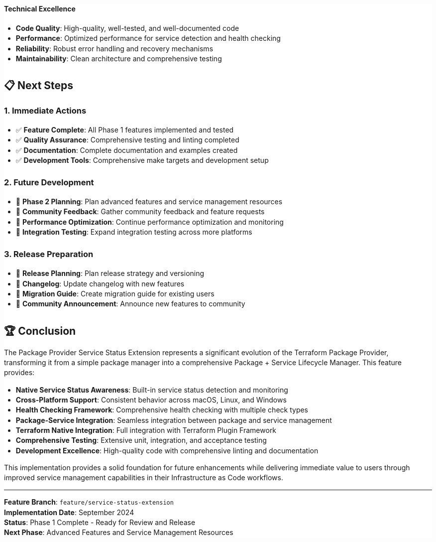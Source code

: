#### Technical Excellence
- **Code Quality**: High-quality, well-tested, and well-documented code
- **Performance**: Optimized performance for service detection and health checking
- **Reliability**: Robust error handling and recovery mechanisms
- **Maintainability**: Clean architecture and comprehensive testing

## 📋 Next Steps

### 1. Immediate Actions
- ✅ **Feature Complete**: All Phase 1 features implemented and tested
- ✅ **Quality Assurance**: Comprehensive testing and linting completed
- ✅ **Documentation**: Complete documentation and examples created
- ✅ **Development Tools**: Comprehensive make targets and development setup

### 2. Future Development
- 🔄 **Phase 2 Planning**: Plan advanced features and service management resources
- 🔄 **Community Feedback**: Gather community feedback and feature requests
- 🔄 **Performance Optimization**: Continue performance optimization and monitoring
- 🔄 **Integration Testing**: Expand integration testing across more platforms

### 3. Release Preparation
- 🔄 **Release Planning**: Plan release strategy and versioning
- 🔄 **Changelog**: Update changelog with new features
- 🔄 **Migration Guide**: Create migration guide for existing users
- 🔄 **Community Announcement**: Announce new features to community

## 🏆 Conclusion

The Package Provider Service Status Extension represents a significant evolution of the Terraform Package Provider, transforming it from a simple package manager into a comprehensive Package + Service Lifecycle Manager. This feature provides:

- **Native Service Status Awareness**: Built-in service status detection and monitoring
- **Cross-Platform Support**: Consistent behavior across macOS, Linux, and Windows
- **Health Checking Framework**: Comprehensive health checking with multiple check types
- **Package-Service Integration**: Seamless integration between package and service management
- **Terraform Native Integration**: Full integration with Terraform Plugin Framework
- **Comprehensive Testing**: Extensive unit, integration, and acceptance testing
- **Development Excellence**: High-quality code with comprehensive linting and documentation

This implementation provides a solid foundation for future enhancements while delivering immediate value to users through improved service management capabilities in their Infrastructure as Code workflows.

---

**Feature Branch**: `feature/service-status-extension`  
**Implementation Date**: September 2024  
**Status**: Phase 1 Complete - Ready for Review and Release  
**Next Phase**: Advanced Features and Service Management Resources
